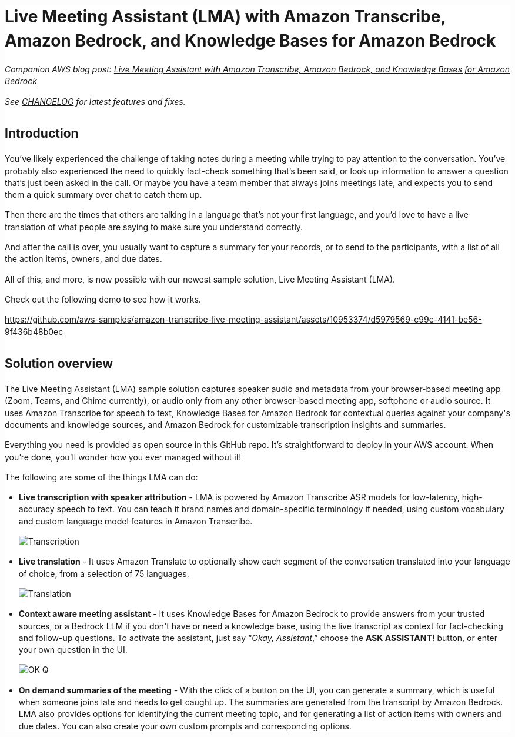 # Live Meeting Assistant (LMA) with Amazon Transcribe, Amazon Bedrock, and Knowledge Bases for Amazon Bedrock 

_Companion AWS blog post: [Live Meeting Assistant with Amazon Transcribe, Amazon Bedrock, and Knowledge Bases for Amazon Bedrock](http://www.amazon.com/live-meeting-assistant)_

_See [CHANGELOG](./CHANGELOG.md) for latest features and fixes._

## Introduction

You’ve likely experienced the challenge of taking notes during a meeting while trying to pay attention to the conversation. You’ve probably also experienced the need to quickly fact-check something that’s been said, or look up information to answer a question that’s just been asked in the call. Or maybe you have a team member that always joins meetings late, and expects you to send them a quick summary over chat to catch them up.  

Then there are the times that others are talking in a language that’s not your first language, and you’d love to have a live translation of what people are saying to make sure you understand correctly.  

And after the call is over, you usually want to capture a summary for your records, or to send to the participants, with a list of all the action items, owners, and due dates.  

All of this, and more, is now possible with our newest sample solution, Live Meeting Assistant (LMA).  

Check out the following demo to see how it works.

https://github.com/aws-samples/amazon-transcribe-live-meeting-assistant/assets/10953374/d5979569-c99c-4141-be56-9f436b48b0ec

## Solution overview

The Live Meeting Assistant (LMA) sample solution captures speaker audio and metadata from your browser-based meeting app (Zoom, Teams, and Chime currently), or audio only from any other browser-based meeting app, softphone or audio source. It uses [Amazon Transcribe](https://aws.amazon.com/transcribe/) for speech to text, [Knowledge Bases for Amazon Bedrock](https://aws.amazon.com/bedrock/knowledge-bases/) for contextual queries against your company's documents and knowledge sources, and [Amazon Bedrock](https://aws.amazon.com/bedrock/) for customizable transcription insights and summaries. 

Everything you need is provided as open source in this [GitHub repo](https://github.com/aws-samples/amazon-transcribe-live-meeting-assistant). It’s straightforward to deploy in your AWS account. When you’re done, you’ll wonder how you ever managed without it!

The following are some of the things LMA can do:

- **Live transcription with speaker attribution** - LMA is powered by Amazon Transcribe ASR models for low-latency, high-accuracy speech to text. You can teach it brand names and domain-specific terminology if needed, using custom vocabulary and custom language model features in Amazon Transcribe.
   <p align="left"><img src="./images/readme-transcription.png" alt="Transcription" /></p>
- **Live translation** - It uses Amazon Translate to optionally show each segment of the conversation translated into your language of choice, from a selection of 75 languages.
  <p align="left"><img src="./images/readme-translation.png" alt="Translation" width=400/></p>
- **Context aware meeting assistant** - It uses Knowledge Bases for Amazon Bedrock to provide answers from your trusted sources, or a Bedrock LLM if you don't have or need a knowledge base, using the live transcript as context for fact-checking and follow-up questions. To activate the assistant, just say “*Okay, Assistant*,” choose the **ASK ASSISTANT!** button, or enter your own question in the UI.
  <p align="left"><img src="./images/readme-OK-Assistant.png" alt="OK Q" width=400/></p>
- **On demand summaries of the meeting** - With the click of a button on the UI, you can generate a summary, which is useful when someone joins late and needs to get caught up. The summaries are generated from the transcript by Amazon Bedrock. LMA also provides options for identifying the current meeting topic, and for generating a list of action items with owners and due dates. You can also create your own custom prompts and corresponding options.